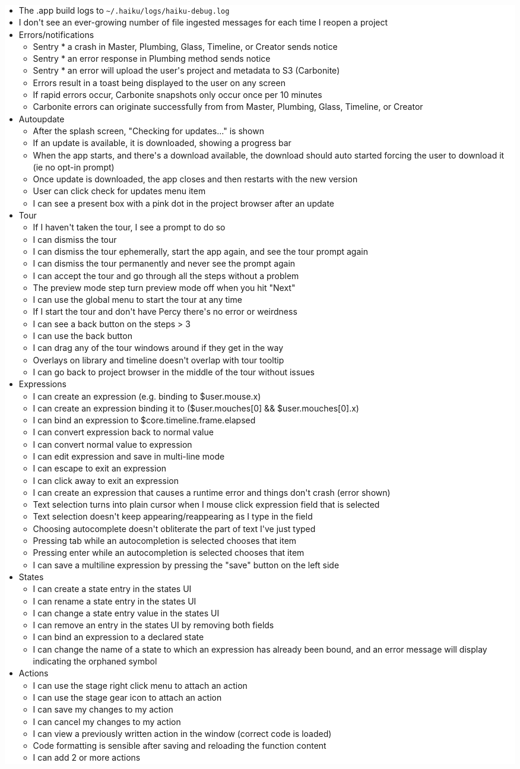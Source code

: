   * The .app build logs to `~/.haiku/logs/haiku-debug.log`
  * I don't see an ever-growing number of file ingested messages for each time I reopen a project
* Errors/notifications
  * Sentry * a crash in Master, Plumbing, Glass, Timeline, or Creator sends notice
  * Sentry * an error response in Plumbing method sends notice
  * Sentry * an error will upload the user's project and metadata to S3 (Carbonite)
  * Errors result in a toast being displayed to the user on any screen
  * If rapid errors occur, Carbonite snapshots only occur once per 10 minutes
  * Carbonite errors can originate successfully from from Master, Plumbing, Glass, Timeline, or Creator
* Autoupdate
  * After the splash screen, "Checking for updates..." is shown
  * If an update is available, it is downloaded, showing a progress bar
  * When the app starts, and there's a download available, the download should auto started forcing the user to download it (ie no opt-in prompt)
  * Once update is downloaded, the app closes and then restarts with the new version
  * User can click check for updates menu item
  * I can see a present box with a pink dot in the project browser after an update
* Tour
  * If I haven't taken the tour, I see a prompt to do so
  * I can dismiss the tour
  * I can dismiss the tour ephemerally, start the app again, and see the tour prompt again
  * I can dismiss the tour permanently and never see the prompt again
  * I can accept the tour and go through all the steps without a problem
  * The preview mode step turn preview mode off when you hit "Next"
  * I can use the global menu to start the tour at any time
  * If I start the tour and don't have Percy there's no error or weirdness
  * I can see a back button on the steps > 3
  * I can use the back button
  * I can drag any of the tour windows around if they get in the way
  * Overlays on library and timeline doesn't overlap with tour tooltip
  * I can go back to project browser in the middle of the tour without issues
* Expressions
  * I can create an expression (e.g. binding to $user.mouse.x)
  * I can create an expression binding it to ($user.mouches[0] && $user.mouches[0].x)
  * I can bind an expression to $core.timeline.frame.elapsed
  * I can convert expression back to normal value
  * I can convert normal value to expression
  * I can edit expression and save in multi-line mode
  * I can escape to exit an expression
  * I can click away to exit an expression
  * I can create an expression that causes a runtime error and things don't crash (error shown)
  * Text selection turns into plain cursor when I mouse click expression field that is selected
  * Text selection doesn't keep appearing/reappearing as I type in the field
  * Choosing autocomplete doesn't obliterate the part of text I've just typed
  * Pressing tab while an autocompletion is selected chooses that item
  * Pressing enter while an autocompletion is selected chooses that item
  * I can save a multiline expression by pressing the "save" button on the left side
* States
  * I can create a state entry in the states UI
  * I can rename a state entry in the states UI
  * I can change a state entry value in the states UI
  * I can remove an entry in the states UI by removing both fields
  * I can bind an expression to a declared state
  * I can change the name of a state to which an expression has already been bound, and an error message will display indicating the orphaned symbol
* Actions
  * I can use the stage right click menu to attach an action
  * I can use the stage gear icon to attach an action
  * I can save my changes to my action
  * I can cancel my changes to my action
  * I can view a previously written action in the window (correct code is loaded)
  * Code formatting is sensible after saving and reloading the function content
  * I can add 2 or more actions